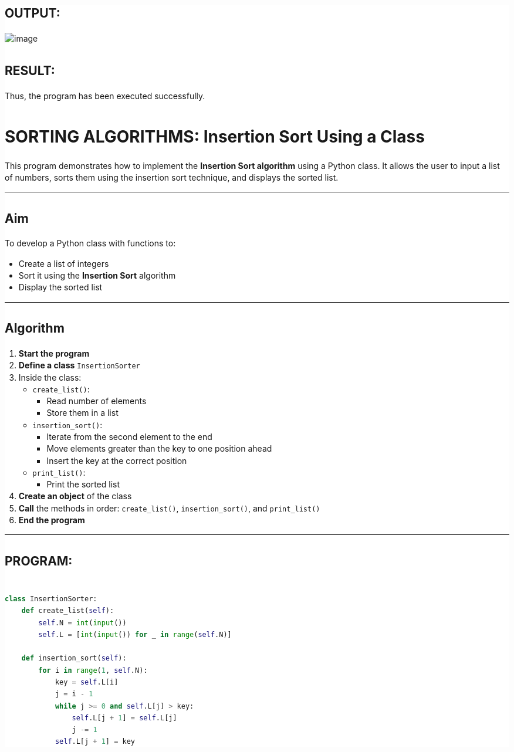 ## OUTPUT:
![image](https://github.com/user-attachments/assets/d8b8395c-f903-4343-bd7c-fa786c4eb5c4)

## RESULT:
Thus, the program has been executed successfully.

#  SORTING ALGORITHMS: Insertion Sort Using a Class

This program demonstrates how to implement the **Insertion Sort algorithm** using a Python class. It allows the user to input a list of numbers, sorts them using the insertion sort technique, and displays the sorted list.

---

##  Aim

To develop a Python class with functions to:
- Create a list of integers
- Sort it using the **Insertion Sort** algorithm
- Display the sorted list

---

##  Algorithm

1. **Start the program**
2. **Define a class** `InsertionSorter`
3. Inside the class:
   - `create_list()`:
     - Read number of elements
     - Store them in a list
   - `insertion_sort()`:
     - Iterate from the second element to the end
     - Move elements greater than the key to one position ahead
     - Insert the key at the correct position
   - `print_list()`:
     - Print the sorted list
4. **Create an object** of the class
5. **Call** the methods in order: `create_list()`, `insertion_sort()`, and `print_list()`
6. **End the program**

---

##  PROGRAM:
```python

class InsertionSorter:
    def create_list(self):
        self.N = int(input())
        self.L = [int(input()) for _ in range(self.N)]

    def insertion_sort(self):
        for i in range(1, self.N):
            key = self.L[i]
            j = i - 1
            while j >= 0 and self.L[j] > key:
                self.L[j + 1] = self.L[j]
                j -= 1
            self.L[j + 1] = key

```